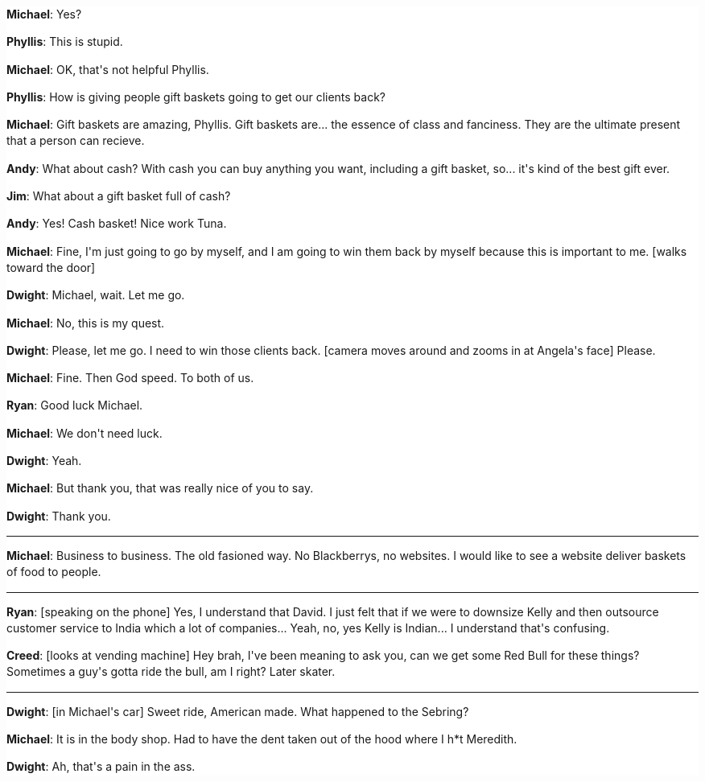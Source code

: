 **Michael**: Yes?  
  
**Phyllis**: This is stupid.  
  
**Michael**: OK, that's not helpful Phyllis.  
  
**Phyllis**: How is giving people gift baskets going to get our clients back?  
  
**Michael**: Gift baskets are amazing, Phyllis. Gift baskets are... the essence of class and fanciness. They are the ultimate present that a person can recieve.  
  
**Andy**: What about cash? With cash you can buy anything you want, including a gift basket, so... it's kind of the best gift ever.  
  
**Jim**: What about a gift basket full of cash?  
  
**Andy**: Yes! Cash basket! Nice work Tuna.  
  
**Michael**: Fine, I'm just going to go by myself, and I am going to win them back by myself because this is important to me. \[walks toward the door\]  
  
**Dwight**: Michael, wait. Let me go.  
  
**Michael**: No, this is my quest.  
  
**Dwight**: Please, let me go. I need to win those clients back. \[camera moves around and zooms in at Angela's face\] Please.  
  
**Michael**: Fine. Then God speed. To both of us.  
  
**Ryan**: Good luck Michael.  
  
**Michael**: We don't need luck.  
  
**Dwight**: Yeah.  
  
**Michael**: But thank you, that was really nice of you to say.  
  
**Dwight**: Thank you.  

* * *

**Michael**: Business to business. The old fasioned way. No Blackberrys, no websites. I would like to see a website deliver baskets of food to people.  

* * *

**Ryan**: \[speaking on the phone\] Yes, I understand that David. I just felt that if we were to downsize Kelly and then outsource customer service to India which a lot of companies... Yeah, no, yes Kelly is Indian... I understand that's confusing.  
  
**Creed**: \[looks at vending machine\] Hey brah, I've been meaning to ask you, can we get some Red Bull for these things? Sometimes a guy's gotta ride the bull, am I right? Later skater.  

* * *

**Dwight**: \[in Michael's car\] Sweet ride, American made. What happened to the Sebring?  
  
**Michael**: It is in the body shop. Had to have the dent taken out of the hood where I h\*t Meredith.  
  
**Dwight**: Ah, that's a pain in the ass.  
  